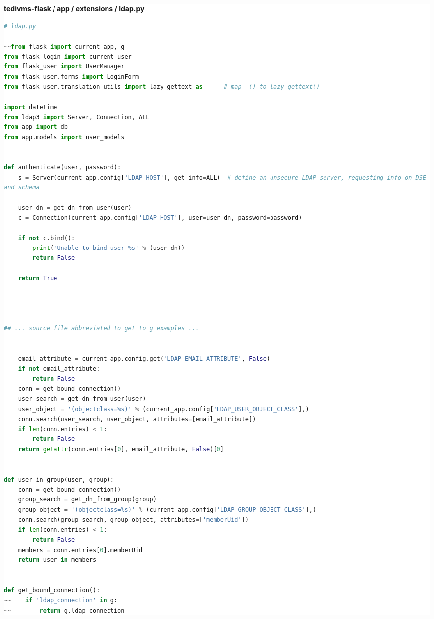 [**tedivms-flask / app / extensions / ldap.py**](https://github.com/tedivm/tedivms-flask/blob/master/app/extensions/ldap.py)

```python
# ldap.py

~~from flask import current_app, g
from flask_login import current_user
from flask_user import UserManager
from flask_user.forms import LoginForm
from flask_user.translation_utils import lazy_gettext as _    # map _() to lazy_gettext()

import datetime
from ldap3 import Server, Connection, ALL
from app import db
from app.models import user_models


def authenticate(user, password):
    s = Server(current_app.config['LDAP_HOST'], get_info=ALL)  # define an unsecure LDAP server, requesting info on DSE and schema

    user_dn = get_dn_from_user(user)
    c = Connection(current_app.config['LDAP_HOST'], user=user_dn, password=password)

    if not c.bind():
        print('Unable to bind user %s' % (user_dn))
        return False

    return True




## ... source file abbreviated to get to g examples ...


    email_attribute = current_app.config.get('LDAP_EMAIL_ATTRIBUTE', False)
    if not email_attribute:
        return False
    conn = get_bound_connection()
    user_search = get_dn_from_user(user)
    user_object = '(objectclass=%s)' % (current_app.config['LDAP_USER_OBJECT_CLASS'],)
    conn.search(user_search, user_object, attributes=[email_attribute])
    if len(conn.entries) < 1:
        return False
    return getattr(conn.entries[0], email_attribute, False)[0]


def user_in_group(user, group):
    conn = get_bound_connection()
    group_search = get_dn_from_group(group)
    group_object = '(objectclass=%s)' % (current_app.config['LDAP_GROUP_OBJECT_CLASS'],)
    conn.search(group_search, group_object, attributes=['memberUid'])
    if len(conn.entries) < 1:
        return False
    members = conn.entries[0].memberUid
    return user in members


def get_bound_connection():
~~    if 'ldap_connection' in g:
~~        return g.ldap_connection
```